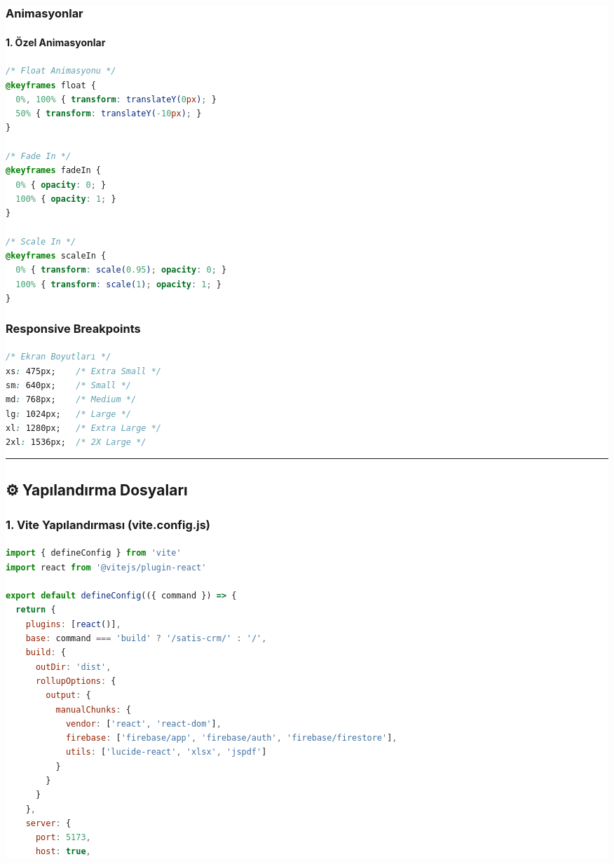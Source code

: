 ### Animasyonlar

#### 1. **Özel Animasyonlar**
```css
/* Float Animasyonu */
@keyframes float {
  0%, 100% { transform: translateY(0px); }
  50% { transform: translateY(-10px); }
}

/* Fade In */
@keyframes fadeIn {
  0% { opacity: 0; }
  100% { opacity: 1; }
}

/* Scale In */
@keyframes scaleIn {
  0% { transform: scale(0.95); opacity: 0; }
  100% { transform: scale(1); opacity: 1; }
}
```

### Responsive Breakpoints

```css
/* Ekran Boyutları */
xs: 475px;    /* Extra Small */
sm: 640px;    /* Small */
md: 768px;    /* Medium */
lg: 1024px;   /* Large */
xl: 1280px;   /* Extra Large */
2xl: 1536px;  /* 2X Large */
```

---

## ⚙️ Yapılandırma Dosyaları

### 1. **Vite Yapılandırması (vite.config.js)**
```javascript
import { defineConfig } from 'vite'
import react from '@vitejs/plugin-react'

export default defineConfig(({ command }) => {
  return {
    plugins: [react()],
    base: command === 'build' ? '/satis-crm/' : '/',
    build: {
      outDir: 'dist',
      rollupOptions: {
        output: {
          manualChunks: {
            vendor: ['react', 'react-dom'],
            firebase: ['firebase/app', 'firebase/auth', 'firebase/firestore'],
            utils: ['lucide-react', 'xlsx', 'jspdf']
          }
        }
      }
    },
    server: {
      port: 5173,
      host: true,
```